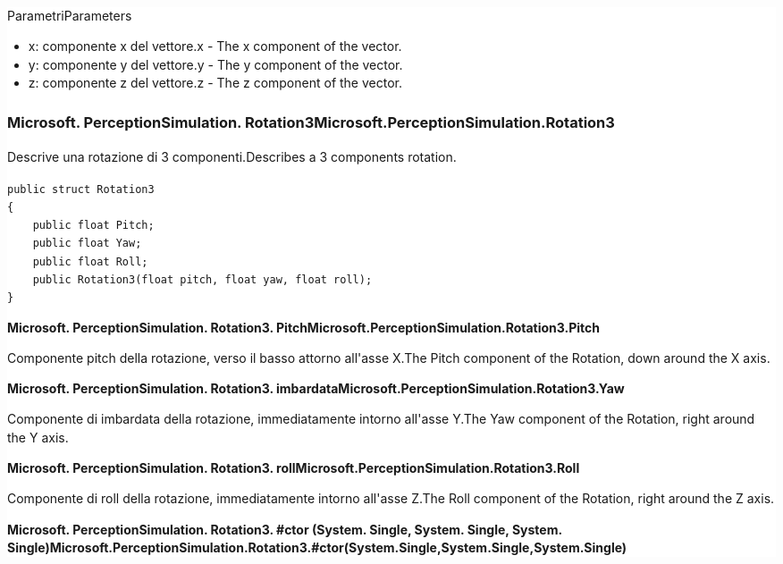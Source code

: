 <span data-ttu-id="f7812-288">Parametri</span><span class="sxs-lookup"><span data-stu-id="f7812-288">Parameters</span></span>
* <span data-ttu-id="f7812-289">x: componente x del vettore.</span><span class="sxs-lookup"><span data-stu-id="f7812-289">x - The x component of the vector.</span></span>
* <span data-ttu-id="f7812-290">y: componente y del vettore.</span><span class="sxs-lookup"><span data-stu-id="f7812-290">y - The y component of the vector.</span></span>
* <span data-ttu-id="f7812-291">z: componente z del vettore.</span><span class="sxs-lookup"><span data-stu-id="f7812-291">z - The z component of the vector.</span></span>

### <a name="microsoftperceptionsimulationrotation3"></a><span data-ttu-id="f7812-292">Microsoft. PerceptionSimulation. Rotation3</span><span class="sxs-lookup"><span data-stu-id="f7812-292">Microsoft.PerceptionSimulation.Rotation3</span></span>

<span data-ttu-id="f7812-293">Descrive una rotazione di 3 componenti.</span><span class="sxs-lookup"><span data-stu-id="f7812-293">Describes a 3 components rotation.</span></span>

```
public struct Rotation3
{
    public float Pitch;
    public float Yaw;
    public float Roll;
    public Rotation3(float pitch, float yaw, float roll);
}
```

<span data-ttu-id="f7812-294">**Microsoft. PerceptionSimulation. Rotation3. Pitch**</span><span class="sxs-lookup"><span data-stu-id="f7812-294">**Microsoft.PerceptionSimulation.Rotation3.Pitch**</span></span>

<span data-ttu-id="f7812-295">Componente pitch della rotazione, verso il basso attorno all'asse X.</span><span class="sxs-lookup"><span data-stu-id="f7812-295">The Pitch component of the Rotation, down around the X axis.</span></span>

<span data-ttu-id="f7812-296">**Microsoft. PerceptionSimulation. Rotation3. imbardata**</span><span class="sxs-lookup"><span data-stu-id="f7812-296">**Microsoft.PerceptionSimulation.Rotation3.Yaw**</span></span>

<span data-ttu-id="f7812-297">Componente di imbardata della rotazione, immediatamente intorno all'asse Y.</span><span class="sxs-lookup"><span data-stu-id="f7812-297">The Yaw component of the Rotation, right around the Y axis.</span></span>

<span data-ttu-id="f7812-298">**Microsoft. PerceptionSimulation. Rotation3. roll**</span><span class="sxs-lookup"><span data-stu-id="f7812-298">**Microsoft.PerceptionSimulation.Rotation3.Roll**</span></span>

<span data-ttu-id="f7812-299">Componente di roll della rotazione, immediatamente intorno all'asse Z.</span><span class="sxs-lookup"><span data-stu-id="f7812-299">The Roll component of the Rotation, right around the Z axis.</span></span>

<span data-ttu-id="f7812-300">**Microsoft. PerceptionSimulation. Rotation3. #ctor (System. Single, System. Single, System. Single)**</span><span class="sxs-lookup"><span data-stu-id="f7812-300">**Microsoft.PerceptionSimulation.Rotation3.#ctor(System.Single,System.Single,System.Single)**</span></span>
